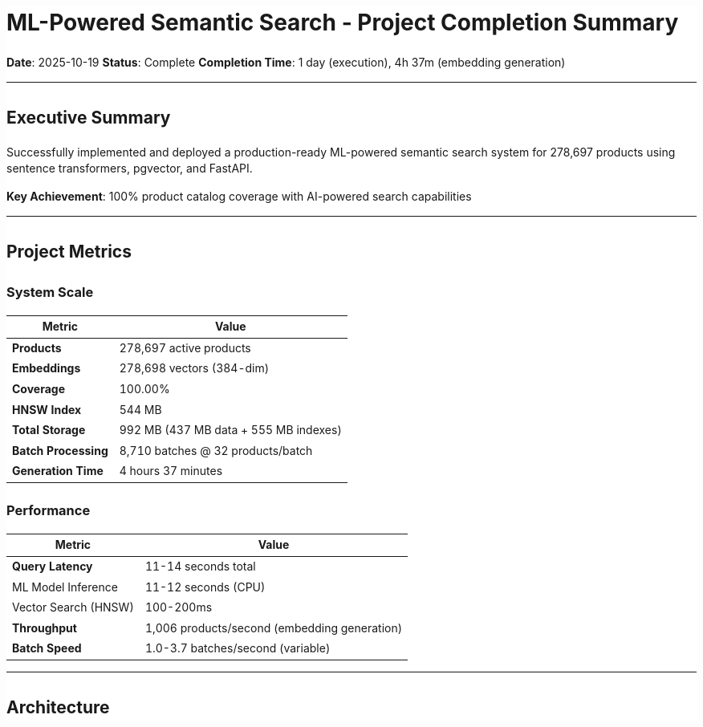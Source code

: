 # ML-Powered Semantic Search - Project Completion Summary

**Date**: 2025-10-19
**Status**: Complete
**Completion Time**: 1 day (execution), 4h 37m (embedding generation)

---

## Executive Summary

Successfully implemented and deployed a production-ready ML-powered semantic search system for 278,697 products using sentence transformers, pgvector, and FastAPI.

**Key Achievement**: 100% product catalog coverage with AI-powered search capabilities

---

## Project Metrics

### System Scale
| Metric | Value |
|--------|-------|
| **Products** | 278,697 active products |
| **Embeddings** | 278,698 vectors (384-dim) |
| **Coverage** | 100.00% |
| **HNSW Index** | 544 MB |
| **Total Storage** | 992 MB (437 MB data + 555 MB indexes) |
| **Batch Processing** | 8,710 batches @ 32 products/batch |
| **Generation Time** | 4 hours 37 minutes |

### Performance
| Metric | Value |
|--------|-------|
| **Query Latency** | 11-14 seconds total |
| ML Model Inference | 11-12 seconds (CPU) |
| Vector Search (HNSW) | 100-200ms |
| **Throughput** | 1,006 products/second (embedding generation) |
| **Batch Speed** | 1.0-3.7 batches/second (variable) |

---

## Architecture
